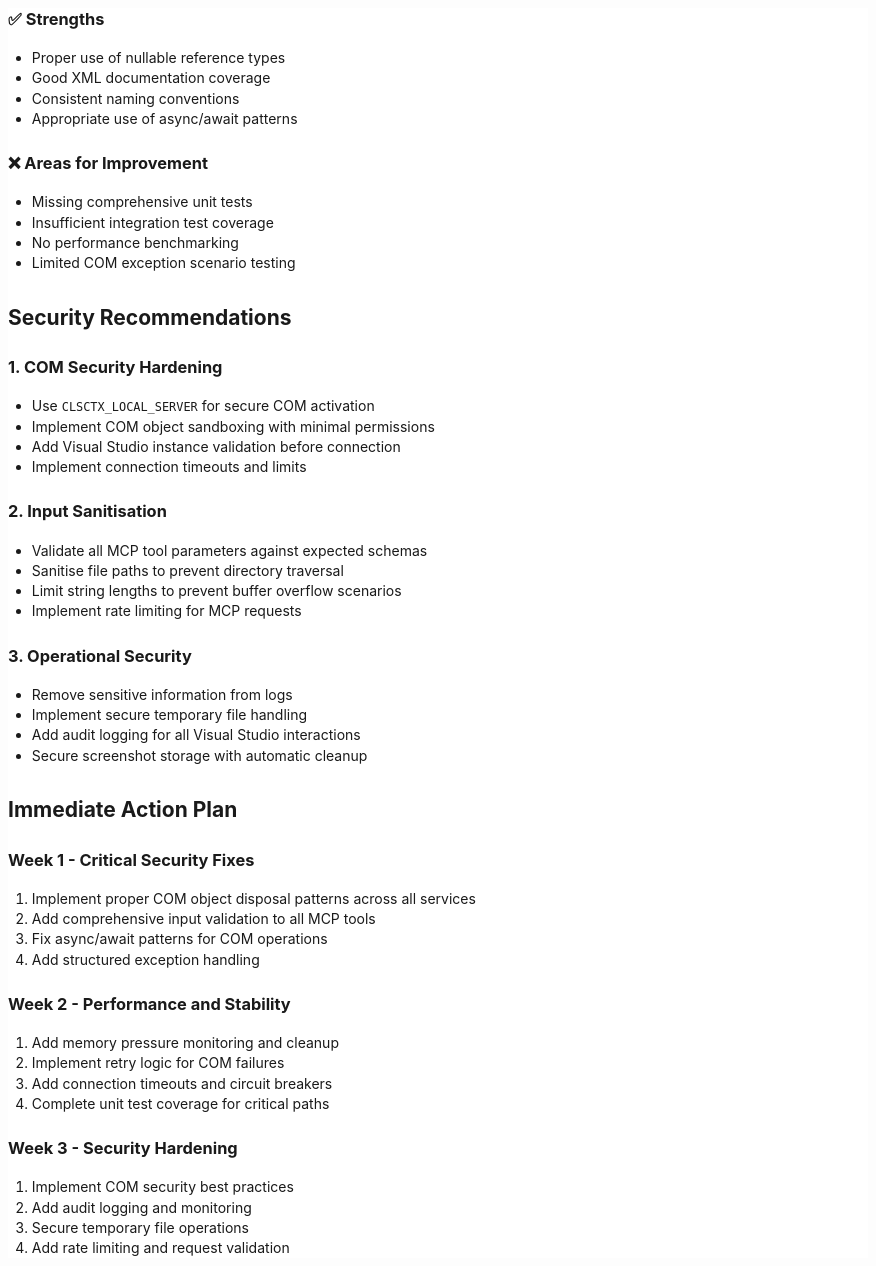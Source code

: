 ### ✅ Strengths
- Proper use of nullable reference types
- Good XML documentation coverage
- Consistent naming conventions
- Appropriate use of async/await patterns

### ❌ Areas for Improvement
- Missing comprehensive unit tests
- Insufficient integration test coverage
- No performance benchmarking
- Limited COM exception scenario testing

## Security Recommendations

### 1. COM Security Hardening
- Use `CLSCTX_LOCAL_SERVER` for secure COM activation
- Implement COM object sandboxing with minimal permissions
- Add Visual Studio instance validation before connection
- Implement connection timeouts and limits

### 2. Input Sanitisation
- Validate all MCP tool parameters against expected schemas
- Sanitise file paths to prevent directory traversal
- Limit string lengths to prevent buffer overflow scenarios
- Implement rate limiting for MCP requests

### 3. Operational Security
- Remove sensitive information from logs
- Implement secure temporary file handling
- Add audit logging for all Visual Studio interactions
- Secure screenshot storage with automatic cleanup

## Immediate Action Plan

### Week 1 - Critical Security Fixes
1. Implement proper COM object disposal patterns across all services
2. Add comprehensive input validation to all MCP tools
3. Fix async/await patterns for COM operations
4. Add structured exception handling

### Week 2 - Performance and Stability
1. Add memory pressure monitoring and cleanup
2. Implement retry logic for COM failures
3. Add connection timeouts and circuit breakers
4. Complete unit test coverage for critical paths

### Week 3 - Security Hardening
1. Implement COM security best practices
2. Add audit logging and monitoring
3. Secure temporary file operations
4. Add rate limiting and request validation
